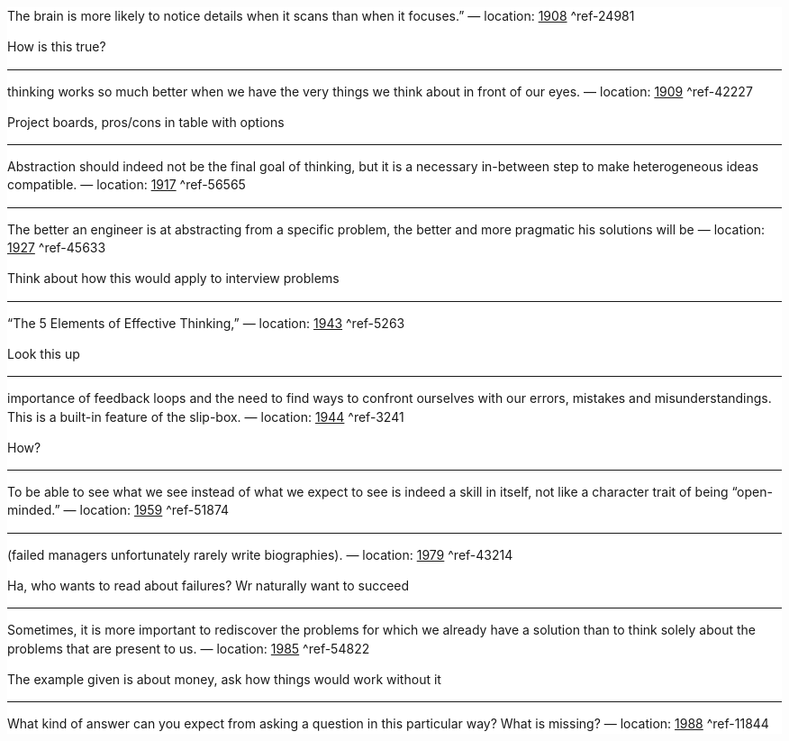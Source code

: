 The brain is more likely to notice details when it scans than when it focuses.” — location: [1908](kindle://book?action=open&asin=B09V5M8FR5&location=1908) ^ref-24981

How is this true?

---
thinking works so much better when we have the very things we think about in front of our eyes. — location: [1909](kindle://book?action=open&asin=B09V5M8FR5&location=1909) ^ref-42227

Project boards, pros/cons in table with options

---
Abstraction should indeed not be the final goal of thinking, but it is a necessary in-between step to make heterogeneous ideas compatible. — location: [1917](kindle://book?action=open&asin=B09V5M8FR5&location=1917) ^ref-56565

---
The better an engineer is at abstracting from a specific problem, the better and more pragmatic his solutions will be — location: [1927](kindle://book?action=open&asin=B09V5M8FR5&location=1927) ^ref-45633

Think about how this would apply to interview problems

---
“The 5 Elements of Effective Thinking,” — location: [1943](kindle://book?action=open&asin=B09V5M8FR5&location=1943) ^ref-5263

Look this up

---
importance of feedback loops and the need to find ways to confront ourselves with our errors, mistakes and misunderstandings. This is a built-in feature of the slip-box. — location: [1944](kindle://book?action=open&asin=B09V5M8FR5&location=1944) ^ref-3241

How?

---
To be able to see what we see instead of what we expect to see is indeed a skill in itself, not like a character trait of being “open-minded.” — location: [1959](kindle://book?action=open&asin=B09V5M8FR5&location=1959) ^ref-51874

---
(failed managers unfortunately rarely write biographies). — location: [1979](kindle://book?action=open&asin=B09V5M8FR5&location=1979) ^ref-43214

Ha, who wants to read about failures? Wr naturally want to succeed

---
Sometimes, it is more important to rediscover the problems for which we already have a solution than to think solely about the problems that are present to us. — location: [1985](kindle://book?action=open&asin=B09V5M8FR5&location=1985) ^ref-54822

The example given is about money, ask how things would work without it

---
What kind of answer can you expect from asking a question in this particular way? What is missing? — location: [1988](kindle://book?action=open&asin=B09V5M8FR5&location=1988) ^ref-11844
